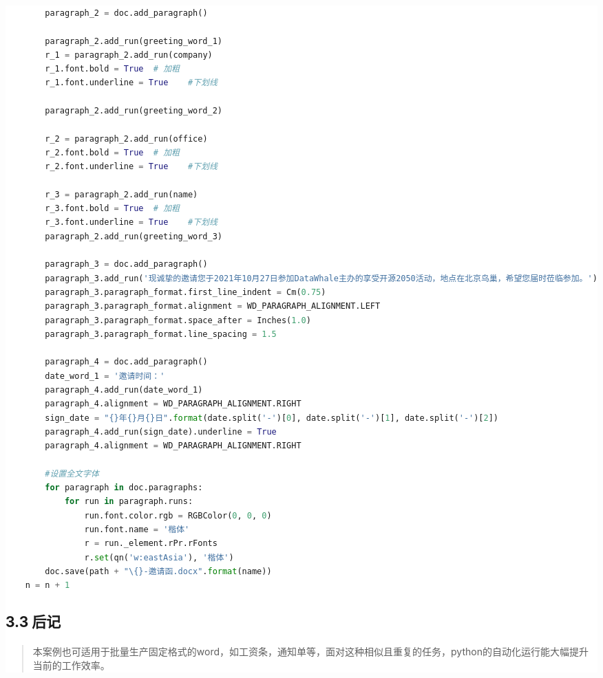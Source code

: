 ```python
        paragraph_2 = doc.add_paragraph()

        paragraph_2.add_run(greeting_word_1)
        r_1 = paragraph_2.add_run(company)
        r_1.font.bold = True  # 加粗
        r_1.font.underline = True    #下划线

        paragraph_2.add_run(greeting_word_2)

        r_2 = paragraph_2.add_run(office)
        r_2.font.bold = True  # 加粗
        r_2.font.underline = True    #下划线

        r_3 = paragraph_2.add_run(name)
        r_3.font.bold = True  # 加粗
        r_3.font.underline = True    #下划线
        paragraph_2.add_run(greeting_word_3)

        paragraph_3 = doc.add_paragraph()
        paragraph_3.add_run('现诚挚的邀请您于2021年10月27日参加DataWhale主办的享受开源2050活动，地点在北京鸟巢，希望您届时莅临参加。')
        paragraph_3.paragraph_format.first_line_indent = Cm(0.75)
        paragraph_3.paragraph_format.alignment = WD_PARAGRAPH_ALIGNMENT.LEFT
        paragraph_3.paragraph_format.space_after = Inches(1.0)
        paragraph_3.paragraph_format.line_spacing = 1.5

        paragraph_4 = doc.add_paragraph()
        date_word_1 = '邀请时间：'
        paragraph_4.add_run(date_word_1)
        paragraph_4.alignment = WD_PARAGRAPH_ALIGNMENT.RIGHT
        sign_date = "{}年{}月{}日".format(date.split('-')[0], date.split('-')[1], date.split('-')[2])
        paragraph_4.add_run(sign_date).underline = True
        paragraph_4.alignment = WD_PARAGRAPH_ALIGNMENT.RIGHT
        
        #设置全文字体
        for paragraph in doc.paragraphs:
            for run in paragraph.runs:
                run.font.color.rgb = RGBColor(0, 0, 0)
                run.font.name = '楷体'
                r = run._element.rPr.rFonts
                r.set(qn('w:eastAsia'), '楷体')
        doc.save(path + "\{}-邀请函.docx".format(name))
    n = n + 1
```

## 3.3 后记

> 本案例也可适用于批量生产固定格式的word，如工资条，通知单等，面对这种相似且重复的任务，python的自动化运行能大幅提升当前的工作效率。
